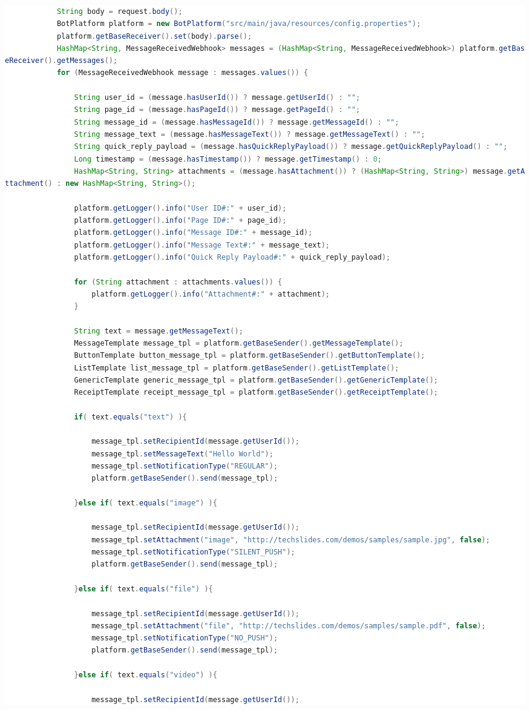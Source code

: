 ```java
            String body = request.body();
            BotPlatform platform = new BotPlatform("src/main/java/resources/config.properties");
            platform.getBaseReceiver().set(body).parse();
            HashMap<String, MessageReceivedWebhook> messages = (HashMap<String, MessageReceivedWebhook>) platform.getBaseReceiver().getMessages();
            for (MessageReceivedWebhook message : messages.values()) {

                String user_id = (message.hasUserId()) ? message.getUserId() : "";
                String page_id = (message.hasPageId()) ? message.getPageId() : "";
                String message_id = (message.hasMessageId()) ? message.getMessageId() : "";
                String message_text = (message.hasMessageText()) ? message.getMessageText() : "";
                String quick_reply_payload = (message.hasQuickReplyPayload()) ? message.getQuickReplyPayload() : "";
                Long timestamp = (message.hasTimestamp()) ? message.getTimestamp() : 0;
                HashMap<String, String> attachments = (message.hasAttachment()) ? (HashMap<String, String>) message.getAttachment() : new HashMap<String, String>();

                platform.getLogger().info("User ID#:" + user_id);
                platform.getLogger().info("Page ID#:" + page_id);
                platform.getLogger().info("Message ID#:" + message_id);
                platform.getLogger().info("Message Text#:" + message_text);
                platform.getLogger().info("Quick Reply Payload#:" + quick_reply_payload);

                for (String attachment : attachments.values()) {
                    platform.getLogger().info("Attachment#:" + attachment);
                }

                String text = message.getMessageText();
                MessageTemplate message_tpl = platform.getBaseSender().getMessageTemplate();
                ButtonTemplate button_message_tpl = platform.getBaseSender().getButtonTemplate();
                ListTemplate list_message_tpl = platform.getBaseSender().getListTemplate();
                GenericTemplate generic_message_tpl = platform.getBaseSender().getGenericTemplate();
                ReceiptTemplate receipt_message_tpl = platform.getBaseSender().getReceiptTemplate();

                if( text.equals("text") ){

                    message_tpl.setRecipientId(message.getUserId());
                    message_tpl.setMessageText("Hello World");
                    message_tpl.setNotificationType("REGULAR");
                    platform.getBaseSender().send(message_tpl);

                }else if( text.equals("image") ){

                    message_tpl.setRecipientId(message.getUserId());
                    message_tpl.setAttachment("image", "http://techslides.com/demos/samples/sample.jpg", false);
                    message_tpl.setNotificationType("SILENT_PUSH");
                    platform.getBaseSender().send(message_tpl);

                }else if( text.equals("file") ){

                    message_tpl.setRecipientId(message.getUserId());
                    message_tpl.setAttachment("file", "http://techslides.com/demos/samples/sample.pdf", false);
                    message_tpl.setNotificationType("NO_PUSH");
                    platform.getBaseSender().send(message_tpl);

                }else if( text.equals("video") ){

                    message_tpl.setRecipientId(message.getUserId());
```
